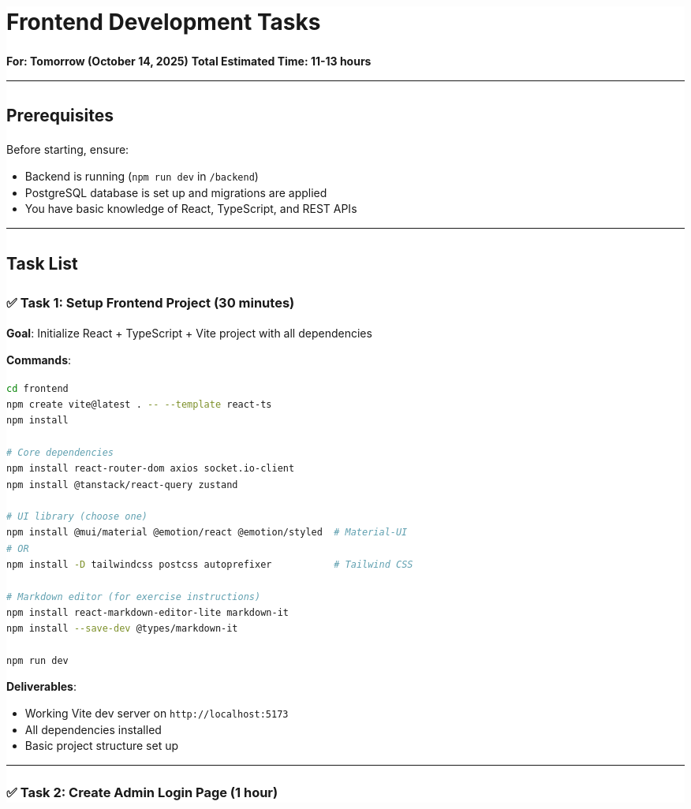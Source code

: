 # Frontend Development Tasks
**For: Tomorrow (October 14, 2025)**
**Total Estimated Time: 11-13 hours**

---

## Prerequisites

Before starting, ensure:
- Backend is running (`npm run dev` in `/backend`)
- PostgreSQL database is set up and migrations are applied
- You have basic knowledge of React, TypeScript, and REST APIs

---

## Task List

### ✅ Task 1: Setup Frontend Project (30 minutes)

**Goal**: Initialize React + TypeScript + Vite project with all dependencies

**Commands**:
```bash
cd frontend
npm create vite@latest . -- --template react-ts
npm install

# Core dependencies
npm install react-router-dom axios socket.io-client
npm install @tanstack/react-query zustand

# UI library (choose one)
npm install @mui/material @emotion/react @emotion/styled  # Material-UI
# OR
npm install -D tailwindcss postcss autoprefixer           # Tailwind CSS

# Markdown editor (for exercise instructions)
npm install react-markdown-editor-lite markdown-it
npm install --save-dev @types/markdown-it

npm run dev
```

**Deliverables**:
- Working Vite dev server on `http://localhost:5173`
- All dependencies installed
- Basic project structure set up

---

### ✅ Task 2: Create Admin Login Page (1 hour)
